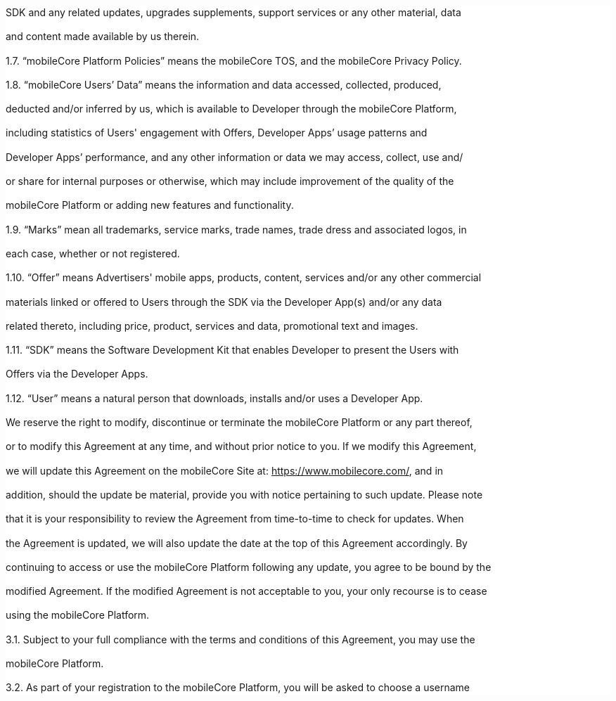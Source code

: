 SDK and any related updates, upgrades supplements, support services or any other material, data 

and content made available by us therein.

1.7. “mobileCore Platform Policies” means the mobileCore TOS, and the mobileCore Privacy Policy.

1.8. “mobileCore Users’ Data” means the information and data accessed, collected, produced, 

deducted and/or inferred by us, which is available to Developer through the mobileCore Platform, 

including statistics of Users' engagement with Offers, Developer Apps’ usage patterns and 

Developer Apps’ performance, and any other information or data we may access, collect, use and/

or share for internal purposes or otherwise, which may include improvement of the quality of the 

mobileCore Platform or adding new features and functionality.

1.9. “Marks” mean all trademarks, service marks, trade names, trade dress and associated logos, in 

each case, whether or not registered.

1.10. “Offer” means Advertisers' mobile apps, products, content, services and/or any other commercial 

materials linked or offered to Users through the SDK via the Developer App(s) and/or any data 

related thereto, including price, product, services and data, promotional text and images.

1.11. “SDK” means the Software Development Kit that enables Developer to present the Users with 

Offers via the Developer Apps.

1.12. “User” means a natural person that downloads, installs and/or uses a Developer App.

We reserve the right to modify, discontinue or terminate the mobileCore Platform or any part thereof, 

or to modify this Agreement at any time, and without prior notice to you. If we modify this Agreement, 

we will update this Agreement on the mobileCore Site at: https://www.mobilecore.com/, and in 

addition, should the update be material, provide you with notice pertaining to such update. Please note 

that it is your responsibility to review the Agreement from time-to-time to check for updates. When 

the Agreement is updated, we will also update the date at the top of this Agreement accordingly. By 

continuing to access or use the mobileCore Platform following any update, you agree to be bound by the 

modified Agreement. If the modified Agreement is not acceptable to you, your only recourse is to cease 

using the mobileCore Platform. 

3.1. Subject to your full compliance with the terms and conditions of this Agreement, you may use the 

mobileCore Platform.

3.2. As part of your registration to the mobileCore Platform, you will be asked to choose a username 
